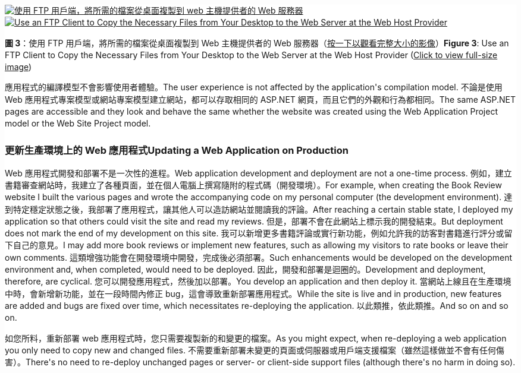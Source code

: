 <span data-ttu-id="7a83b-182">[![使用 FTP 用戶端，將所需的檔案從桌面複製到 web 主機提供者的 Web 服務器](deploying-your-site-using-an-ftp-client-cs/_static/image8.png)](deploying-your-site-using-an-ftp-client-cs/_static/image7.png)</span><span class="sxs-lookup"><span data-stu-id="7a83b-182">[![Use an FTP Client to Copy the Necessary Files from Your Desktop to the Web Server at the Web Host Provider](deploying-your-site-using-an-ftp-client-cs/_static/image8.png)](deploying-your-site-using-an-ftp-client-cs/_static/image7.png)</span></span>

<span data-ttu-id="7a83b-183">**圖 3**：使用 FTP 用戶端，將所需的檔案從桌面複製到 Web 主機提供者的 Web 服務器（[按一下以觀看完整大小的影像](deploying-your-site-using-an-ftp-client-cs/_static/image9.png)）</span><span class="sxs-lookup"><span data-stu-id="7a83b-183">**Figure 3**: Use an FTP Client to Copy the Necessary Files from Your Desktop to the Web Server at the Web Host Provider ([Click to view full-size image](deploying-your-site-using-an-ftp-client-cs/_static/image9.png))</span></span>

<span data-ttu-id="7a83b-184">應用程式的編譯模型不會影響使用者體驗。</span><span class="sxs-lookup"><span data-stu-id="7a83b-184">The user experience is not affected by the application's compilation model.</span></span> <span data-ttu-id="7a83b-185">不論是使用 Web 應用程式專案模型或網站專案模型建立網站，都可以存取相同的 ASP.NET 網頁，而且它們的外觀和行為都相同。</span><span class="sxs-lookup"><span data-stu-id="7a83b-185">The same ASP.NET pages are accessible and they look and behave the same whether the website was created using the Web Application Project model or the Web Site Project model.</span></span>

### <a name="updating-a-web-application-on-production"></a><span data-ttu-id="7a83b-186">更新生產環境上的 Web 應用程式</span><span class="sxs-lookup"><span data-stu-id="7a83b-186">Updating a Web Application on Production</span></span>

<span data-ttu-id="7a83b-187">Web 應用程式開發和部署不是一次性的進程。</span><span class="sxs-lookup"><span data-stu-id="7a83b-187">Web application development and deployment are not a one-time process.</span></span> <span data-ttu-id="7a83b-188">例如，建立書籍審查網站時，我建立了各種頁面，並在個人電腦上撰寫隨附的程式碼（開發環境）。</span><span class="sxs-lookup"><span data-stu-id="7a83b-188">For example, when creating the Book Review website I built the various pages and wrote the accompanying code on my personal computer (the development environment).</span></span> <span data-ttu-id="7a83b-189">達到特定穩定狀態之後，我部署了應用程式，讓其他人可以造訪網站並閱讀我的評論。</span><span class="sxs-lookup"><span data-stu-id="7a83b-189">After reaching a certain stable state, I deployed my application so that others could visit the site and read my reviews.</span></span> <span data-ttu-id="7a83b-190">但是，部署不會在此網站上標示我的開發結束。</span><span class="sxs-lookup"><span data-stu-id="7a83b-190">But deployment does not mark the end of my development on this site.</span></span> <span data-ttu-id="7a83b-191">我可以新增更多書籍評論或實行新功能，例如允許我的訪客對書籍進行評分或留下自己的意見。</span><span class="sxs-lookup"><span data-stu-id="7a83b-191">I may add more book reviews or implement new features, such as allowing my visitors to rate books or leave their own comments.</span></span> <span data-ttu-id="7a83b-192">這類增強功能會在開發環境中開發，完成後必須部署。</span><span class="sxs-lookup"><span data-stu-id="7a83b-192">Such enhancements would be developed on the development environment and, when completed, would need to be deployed.</span></span> <span data-ttu-id="7a83b-193">因此，開發和部署是迴圈的。</span><span class="sxs-lookup"><span data-stu-id="7a83b-193">Development and deployment, therefore, are cyclical.</span></span> <span data-ttu-id="7a83b-194">您可以開發應用程式，然後加以部署。</span><span class="sxs-lookup"><span data-stu-id="7a83b-194">You develop an application and then deploy it.</span></span> <span data-ttu-id="7a83b-195">當網站上線且在生產環境中時，會新增新功能，並在一段時間內修正 bug，這會導致重新部署應用程式。</span><span class="sxs-lookup"><span data-stu-id="7a83b-195">While the site is live and in production, new features are added and bugs are fixed over time, which necessitates re-deploying the application.</span></span> <span data-ttu-id="7a83b-196">以此類推，依此類推。</span><span class="sxs-lookup"><span data-stu-id="7a83b-196">And so on and so on.</span></span>

<span data-ttu-id="7a83b-197">如您所料，重新部署 web 應用程式時，您只需要複製新的和變更的檔案。</span><span class="sxs-lookup"><span data-stu-id="7a83b-197">As you might expect, when re-deploying a web application you only need to copy new and changed files.</span></span> <span data-ttu-id="7a83b-198">不需要重新部署未變更的頁面或伺服器或用戶端支援檔案（雖然這樣做並不會有任何傷害）。</span><span class="sxs-lookup"><span data-stu-id="7a83b-198">There's no need to re-deploy unchanged pages or server- or client-side support files (although there's no harm in doing so).</span></span>
